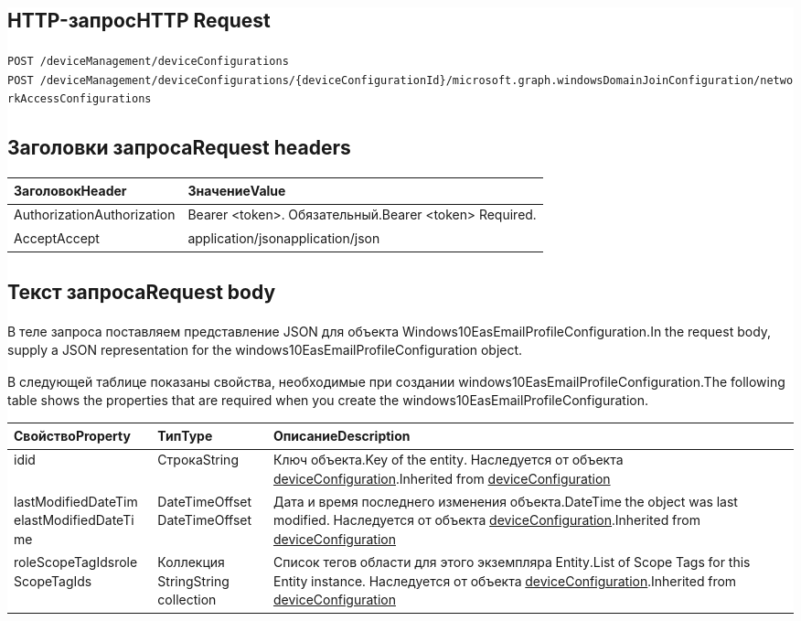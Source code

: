 ## <a name="http-request"></a><span data-ttu-id="f8504-119">HTTP-запрос</span><span class="sxs-lookup"><span data-stu-id="f8504-119">HTTP Request</span></span>

``` http
POST /deviceManagement/deviceConfigurations
POST /deviceManagement/deviceConfigurations/{deviceConfigurationId}/microsoft.graph.windowsDomainJoinConfiguration/networkAccessConfigurations
```

## <a name="request-headers"></a><span data-ttu-id="f8504-120">Заголовки запроса</span><span class="sxs-lookup"><span data-stu-id="f8504-120">Request headers</span></span>
|<span data-ttu-id="f8504-121">Заголовок</span><span class="sxs-lookup"><span data-stu-id="f8504-121">Header</span></span>|<span data-ttu-id="f8504-122">Значение</span><span class="sxs-lookup"><span data-stu-id="f8504-122">Value</span></span>|
|:---|:---|
|<span data-ttu-id="f8504-123">Authorization</span><span class="sxs-lookup"><span data-stu-id="f8504-123">Authorization</span></span>|<span data-ttu-id="f8504-124">Bearer &lt;token&gt;. Обязательный.</span><span class="sxs-lookup"><span data-stu-id="f8504-124">Bearer &lt;token&gt; Required.</span></span>|
|<span data-ttu-id="f8504-125">Accept</span><span class="sxs-lookup"><span data-stu-id="f8504-125">Accept</span></span>|<span data-ttu-id="f8504-126">application/json</span><span class="sxs-lookup"><span data-stu-id="f8504-126">application/json</span></span>|

## <a name="request-body"></a><span data-ttu-id="f8504-127">Текст запроса</span><span class="sxs-lookup"><span data-stu-id="f8504-127">Request body</span></span>
<span data-ttu-id="f8504-128">В теле запроса поставляем представление JSON для объекта Windows10EasEmailProfileConfiguration.</span><span class="sxs-lookup"><span data-stu-id="f8504-128">In the request body, supply a JSON representation for the windows10EasEmailProfileConfiguration object.</span></span>

<span data-ttu-id="f8504-129">В следующей таблице показаны свойства, необходимые при создании windows10EasEmailProfileConfiguration.</span><span class="sxs-lookup"><span data-stu-id="f8504-129">The following table shows the properties that are required when you create the windows10EasEmailProfileConfiguration.</span></span>

|<span data-ttu-id="f8504-130">Свойство</span><span class="sxs-lookup"><span data-stu-id="f8504-130">Property</span></span>|<span data-ttu-id="f8504-131">Тип</span><span class="sxs-lookup"><span data-stu-id="f8504-131">Type</span></span>|<span data-ttu-id="f8504-132">Описание</span><span class="sxs-lookup"><span data-stu-id="f8504-132">Description</span></span>|
|:---|:---|:---|
|<span data-ttu-id="f8504-133">id</span><span class="sxs-lookup"><span data-stu-id="f8504-133">id</span></span>|<span data-ttu-id="f8504-134">Строка</span><span class="sxs-lookup"><span data-stu-id="f8504-134">String</span></span>|<span data-ttu-id="f8504-135">Ключ объекта.</span><span class="sxs-lookup"><span data-stu-id="f8504-135">Key of the entity.</span></span> <span data-ttu-id="f8504-136">Наследуется от объекта [deviceConfiguration](../resources/intune-shared-deviceconfiguration.md).</span><span class="sxs-lookup"><span data-stu-id="f8504-136">Inherited from [deviceConfiguration](../resources/intune-shared-deviceconfiguration.md)</span></span>|
|<span data-ttu-id="f8504-137">lastModifiedDateTime</span><span class="sxs-lookup"><span data-stu-id="f8504-137">lastModifiedDateTime</span></span>|<span data-ttu-id="f8504-138">DateTimeOffset</span><span class="sxs-lookup"><span data-stu-id="f8504-138">DateTimeOffset</span></span>|<span data-ttu-id="f8504-139">Дата и время последнего изменения объекта.</span><span class="sxs-lookup"><span data-stu-id="f8504-139">DateTime the object was last modified.</span></span> <span data-ttu-id="f8504-140">Наследуется от объекта [deviceConfiguration](../resources/intune-shared-deviceconfiguration.md).</span><span class="sxs-lookup"><span data-stu-id="f8504-140">Inherited from [deviceConfiguration](../resources/intune-shared-deviceconfiguration.md)</span></span>|
|<span data-ttu-id="f8504-141">roleScopeTagIds</span><span class="sxs-lookup"><span data-stu-id="f8504-141">roleScopeTagIds</span></span>|<span data-ttu-id="f8504-142">Коллекция String</span><span class="sxs-lookup"><span data-stu-id="f8504-142">String collection</span></span>|<span data-ttu-id="f8504-143">Список тегов области для этого экземпляра Entity.</span><span class="sxs-lookup"><span data-stu-id="f8504-143">List of Scope Tags for this Entity instance.</span></span> <span data-ttu-id="f8504-144">Наследуется от объекта [deviceConfiguration](../resources/intune-shared-deviceconfiguration.md).</span><span class="sxs-lookup"><span data-stu-id="f8504-144">Inherited from [deviceConfiguration](../resources/intune-shared-deviceconfiguration.md)</span></span>|